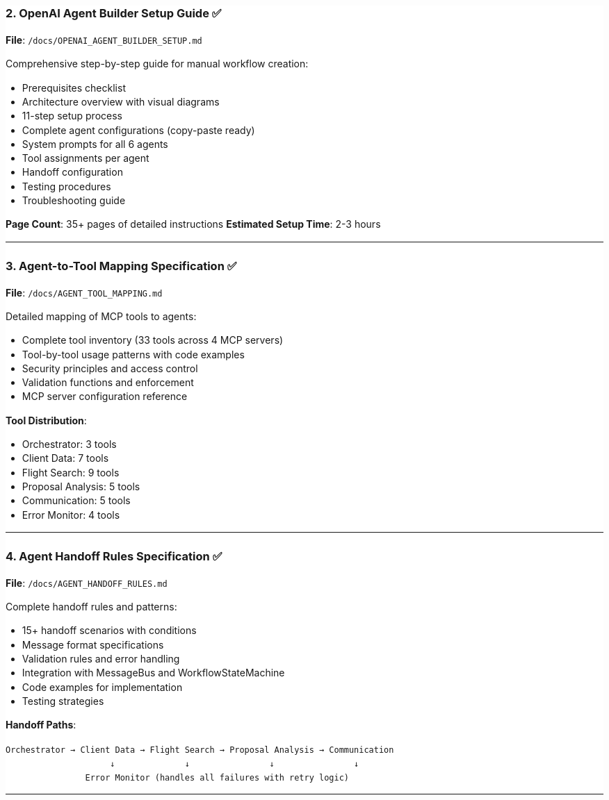 
### 2. OpenAI Agent Builder Setup Guide ✅

**File**: `/docs/OPENAI_AGENT_BUILDER_SETUP.md`

Comprehensive step-by-step guide for manual workflow creation:
- Prerequisites checklist
- Architecture overview with visual diagrams
- 11-step setup process
- Complete agent configurations (copy-paste ready)
- System prompts for all 6 agents
- Tool assignments per agent
- Handoff configuration
- Testing procedures
- Troubleshooting guide

**Page Count**: 35+ pages of detailed instructions
**Estimated Setup Time**: 2-3 hours

---

### 3. Agent-to-Tool Mapping Specification ✅

**File**: `/docs/AGENT_TOOL_MAPPING.md`

Detailed mapping of MCP tools to agents:
- Complete tool inventory (33 tools across 4 MCP servers)
- Tool-by-tool usage patterns with code examples
- Security principles and access control
- Validation functions and enforcement
- MCP server configuration reference

**Tool Distribution**:
- Orchestrator: 3 tools
- Client Data: 7 tools
- Flight Search: 9 tools
- Proposal Analysis: 5 tools
- Communication: 5 tools
- Error Monitor: 4 tools

---

### 4. Agent Handoff Rules Specification ✅

**File**: `/docs/AGENT_HANDOFF_RULES.md`

Complete handoff rules and patterns:
- 15+ handoff scenarios with conditions
- Message format specifications
- Validation rules and error handling
- Integration with MessageBus and WorkflowStateMachine
- Code examples for implementation
- Testing strategies

**Handoff Paths**:
```
Orchestrator → Client Data → Flight Search → Proposal Analysis → Communication
                     ↓              ↓                ↓                ↓
                Error Monitor (handles all failures with retry logic)
```

---